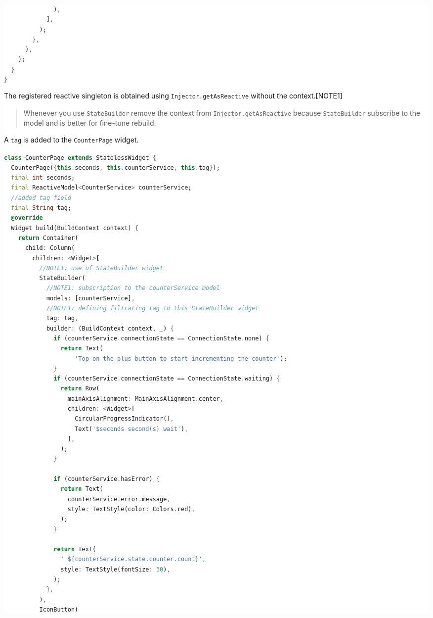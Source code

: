 ```dart
              ),
            ],
          );
        },
      ),
    );
  }
}
```
The registered reactive singleton is obtained using `Injector.getAsReactive` without the context.[NOTE1]

>Whenever you use `StateBuilder` remove the context from `Injector.getAsReactive` because `StateBuilder` subscribe to the model and is better for fine-tune rebuild.

A `tag` is added to the `CounterPage` widget.

```dart
class CounterPage extends StatelessWidget {
  CounterPage({this.seconds, this.counterService, this.tag});
  final int seconds;
  final ReactiveModel<CounterService> counterService;
  //added tag field
  final String tag;
  @override
  Widget build(BuildContext context) {
    return Container(
      child: Column(
        children: <Widget>[
          //NOTE1: use of StateBuilder widget
          StateBuilder(
            //NOTE1: subscription to the counterService model
            models: [counterService],
            //NOTE1: defining filtrating tag to this StateBuilder widget
            tag: tag,
            builder: (BuildContext context, _) {
              if (counterService.connectionState == ConnectionState.none) {
                return Text(
                    'Top on the plus button to start incrementing the counter');
              }
              if (counterService.connectionState == ConnectionState.waiting) {
                return Row(
                  mainAxisAlignment: MainAxisAlignment.center,
                  children: <Widget>[
                    CircularProgressIndicator(),
                    Text('$seconds second(s) wait'),
                  ],
                );
              }

              if (counterService.hasError) {
                return Text(
                  counterService.error.message,
                  style: TextStyle(color: Colors.red),
                );
              }

              return Text(
                ' ${counterService.state.counter.count}',
                style: TextStyle(fontSize: 30),
              );
            },
          ),
          IconButton(
```